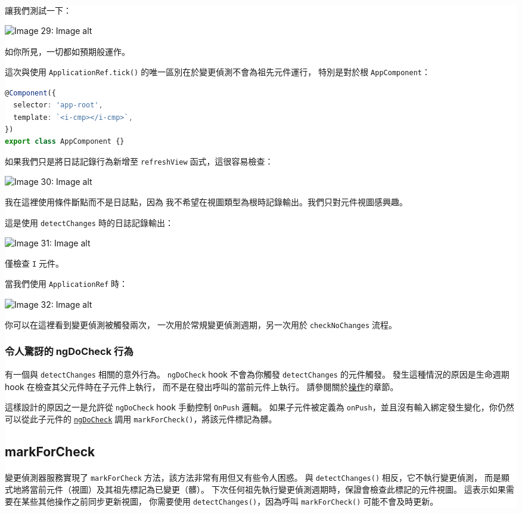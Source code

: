 讓我們測試一下：

![Image 29: Image alt](https://wp.angular.love/wp-content/uploads/2024/08/5.gif)

如你所見，一切都如預期般運作。

這次與使用 `ApplicationRef.tick()` 的唯一區別在於變更偵測不會為祖先元件運行，
特別是對於根 `AppComponent`：

```typescript
@Component({
  selector: 'app-root',
  template: `<i-cmp></i-cmp>`,
})
export class AppComponent {}
```

如果我們只是將日誌記錄行為新增至 `refreshView` 函式，這很容易檢查：

![Image 30: Image alt](https://wp.angular.love/wp-content/uploads/2024/08/6.png)

我在這裡使用條件斷點而不是日誌點，因為
我不希望在視圖類型為根時記錄輸出。我們只對元件視圖感興趣。

這是使用 `detectChanges` 時的日誌記錄輸出：

![Image 31: Image alt](https://wp.angular.love/wp-content/uploads/2024/08/8.gif)

僅檢查 `I` 元件。

當我們使用 `ApplicationRef` 時：

![Image 32: Image alt](https://wp.angular.love/wp-content/uploads/2024/08/7.gif)

你可以在這裡看到變更偵測被觸發兩次，
一次用於常規變更偵測週期，另一次用於 `checkNoChanges` 流程。

### 令人驚訝的 ngDoCheck 行為

有一個與 `detectChanges` 相關的意外行為。
`ngDoCheck` hook 不會為你觸發 `detectChanges` 的元件觸發。
發生這種情況的原因是生命週期 hook 在檢查其父元件時在子元件上執行，
而不是在發出呼叫的當前元件上執行。
請參閱關於[操作](https://angular.love/en/change-detection-big-picture-operations/)的章節。

這樣設計的原因之一是允許從 `ngDoCheck` hook 手動控制 `OnPush` 邏輯。
如果子元件被定義為 `onPush`，並且沒有輸入綁定發生變化，你仍然可以從此子元件的
[`ngDoCheck`](https://angular.love/if-you-think-ngdocheck-means-your-component-is-being-checked-read-this-article/)
調用 `markForCheck()`，將該元件標記為髒。

markForCheck
------------

變更偵測器服務實現了 `markForCheck` 方法，該方法非常有用但又有些令人困惑。
與 `detectChanges()` 相反，它不執行變更偵測，
而是顯式地將當前元件（視圖）及其祖先標記為已變更（髒）。
下次任何祖先執行變更偵測週期時，保證會檢查此標記的元件視圖。
這表示如果需要在某些其他操作之前同步更新視圖，
你需要使用 `detectChanges()`，因為呼叫 `markForCheck()` 可能不會及時更新。
